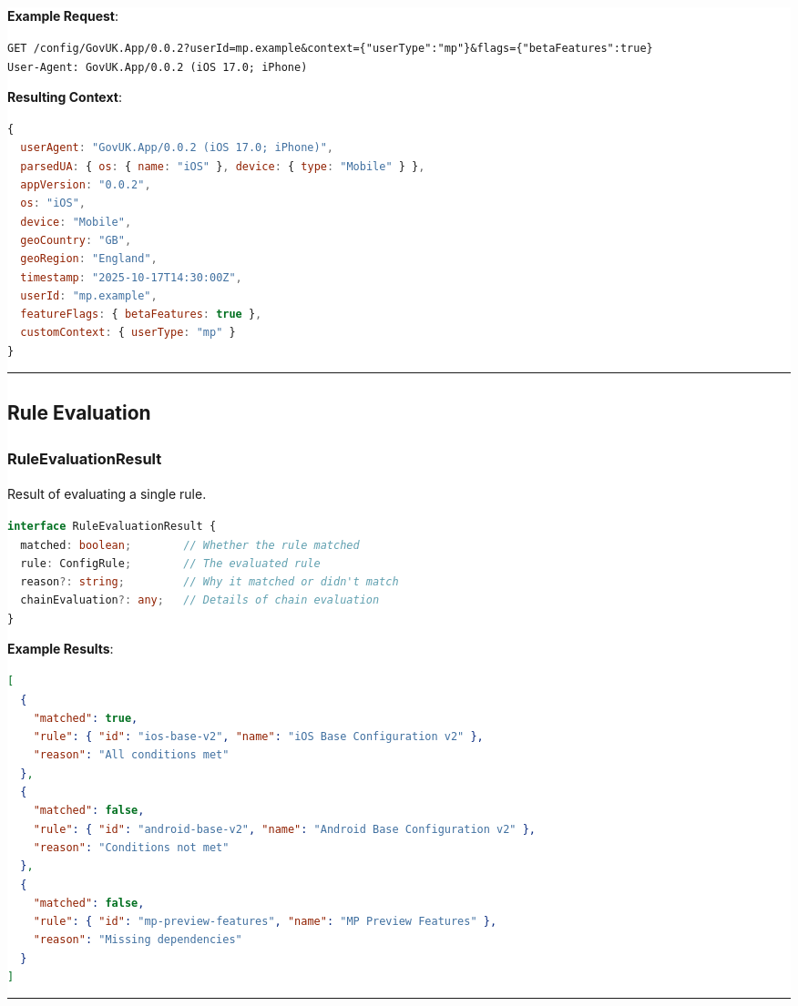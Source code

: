 **Example Request**:
```
GET /config/GovUK.App/0.0.2?userId=mp.example&context={"userType":"mp"}&flags={"betaFeatures":true}
User-Agent: GovUK.App/0.0.2 (iOS 17.0; iPhone)
```

**Resulting Context**:
```javascript
{
  userAgent: "GovUK.App/0.0.2 (iOS 17.0; iPhone)",
  parsedUA: { os: { name: "iOS" }, device: { type: "Mobile" } },
  appVersion: "0.0.2",
  os: "iOS",
  device: "Mobile",
  geoCountry: "GB",
  geoRegion: "England",
  timestamp: "2025-10-17T14:30:00Z",
  userId: "mp.example",
  featureFlags: { betaFeatures: true },
  customContext: { userType: "mp" }
}
```

---

## Rule Evaluation

### RuleEvaluationResult

Result of evaluating a single rule.

```typescript
interface RuleEvaluationResult {
  matched: boolean;        // Whether the rule matched
  rule: ConfigRule;        // The evaluated rule
  reason?: string;         // Why it matched or didn't match
  chainEvaluation?: any;   // Details of chain evaluation
}
```

**Example Results**:
```json
[
  {
    "matched": true,
    "rule": { "id": "ios-base-v2", "name": "iOS Base Configuration v2" },
    "reason": "All conditions met"
  },
  {
    "matched": false,
    "rule": { "id": "android-base-v2", "name": "Android Base Configuration v2" },
    "reason": "Conditions not met"
  },
  {
    "matched": false,
    "rule": { "id": "mp-preview-features", "name": "MP Preview Features" },
    "reason": "Missing dependencies"
  }
]
```

---